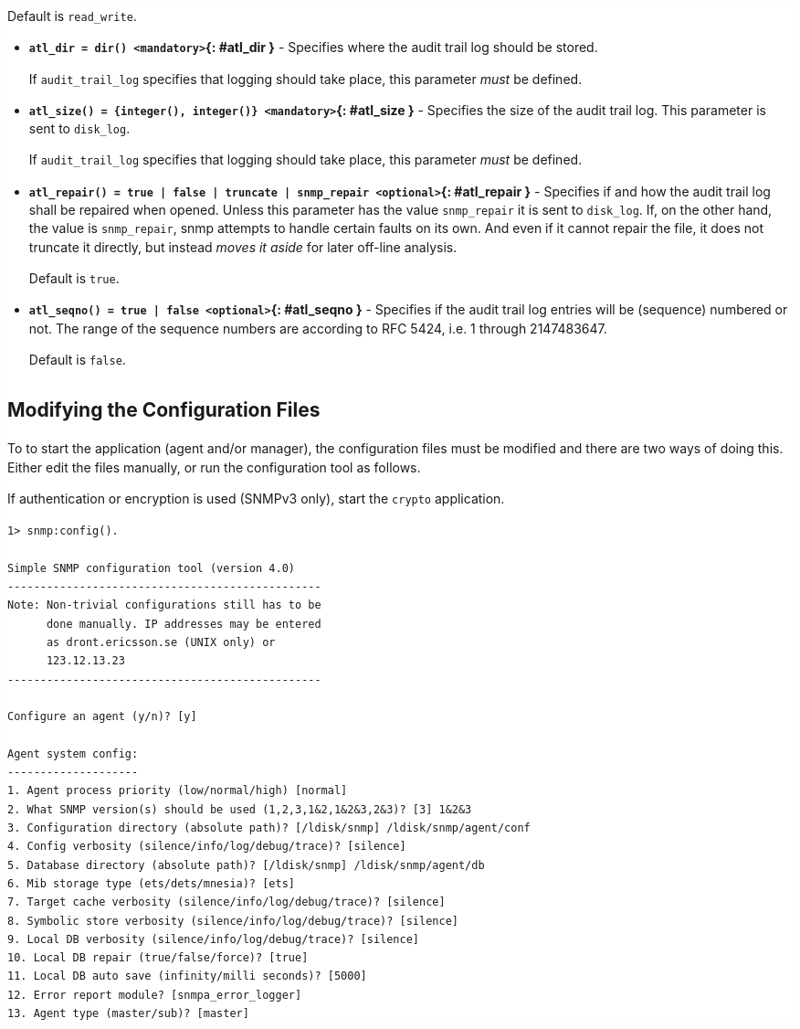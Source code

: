   Default is `read_write`.

- **`atl_dir = dir() <mandatory>`{: #atl_dir }** - Specifies where the audit
  trail log should be stored.

  If `audit_trail_log` specifies that logging should take place, this parameter
  _must_ be defined.

- **`atl_size() = {integer(), integer()} <mandatory>`{: #atl_size }** -
  Specifies the size of the audit trail log. This parameter is sent to
  `disk_log`.

  If `audit_trail_log` specifies that logging should take place, this parameter
  _must_ be defined.

- **`atl_repair() = true | false | truncate | snmp_repair <optional>`{:
  #atl_repair }** - Specifies if and how the audit trail log shall be repaired
  when opened. Unless this parameter has the value `snmp_repair` it is sent to
  `disk_log`. If, on the other hand, the value is `snmp_repair`, snmp attempts
  to handle certain faults on its own. And even if it cannot repair the file, it
  does not truncate it directly, but instead _moves it aside_ for later off-line
  analysis.

  Default is `true`.

- **`atl_seqno() = true | false <optional>`{: #atl_seqno }** - Specifies if the
  audit trail log entries will be (sequence) numbered or not. The range of the
  sequence numbers are according to RFC 5424, i.e. 1 through 2147483647.

  Default is `false`.

## Modifying the Configuration Files

To to start the application (agent and/or manager), the configuration files must
be modified and there are two ways of doing this. Either edit the files
manually, or run the configuration tool as follows.

If authentication or encryption is used (SNMPv3 only), start the `crypto`
application.

```text
1> snmp:config().

Simple SNMP configuration tool (version 4.0)
------------------------------------------------
Note: Non-trivial configurations still has to be
      done manually. IP addresses may be entered
      as dront.ericsson.se (UNIX only) or
      123.12.13.23
------------------------------------------------

Configure an agent (y/n)? [y]

Agent system config:
--------------------
1. Agent process priority (low/normal/high) [normal]
2. What SNMP version(s) should be used (1,2,3,1&2,1&2&3,2&3)? [3] 1&2&3
3. Configuration directory (absolute path)? [/ldisk/snmp] /ldisk/snmp/agent/conf
4. Config verbosity (silence/info/log/debug/trace)? [silence]
5. Database directory (absolute path)? [/ldisk/snmp] /ldisk/snmp/agent/db
6. Mib storage type (ets/dets/mnesia)? [ets]
7. Target cache verbosity (silence/info/log/debug/trace)? [silence]
8. Symbolic store verbosity (silence/info/log/debug/trace)? [silence]
9. Local DB verbosity (silence/info/log/debug/trace)? [silence]
10. Local DB repair (true/false/force)? [true]
11. Local DB auto save (infinity/milli seconds)? [5000]
12. Error report module? [snmpa_error_logger]
13. Agent type (master/sub)? [master]
```